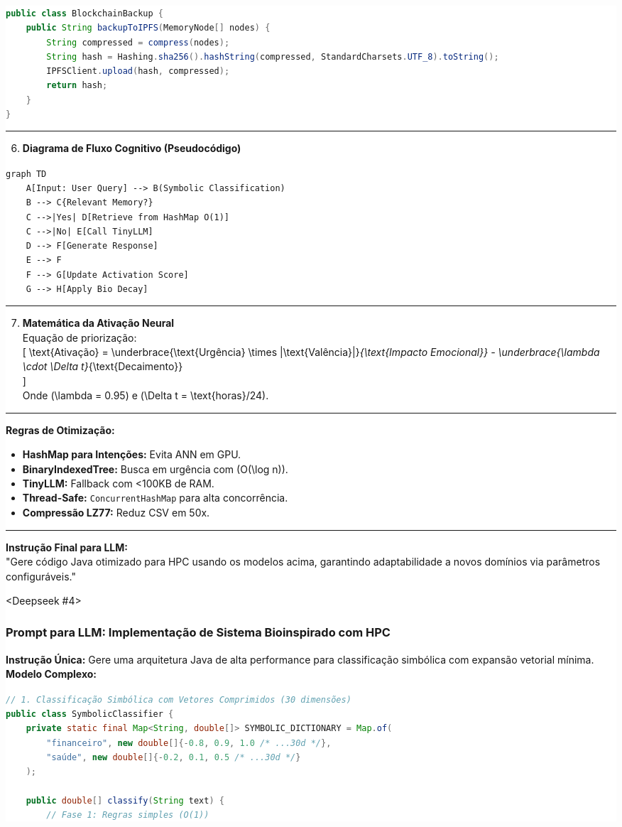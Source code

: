```java  
public class BlockchainBackup {  
    public String backupToIPFS(MemoryNode[] nodes) {  
        String compressed = compress(nodes);  
        String hash = Hashing.sha256().hashString(compressed, StandardCharsets.UTF_8).toString();  
        IPFSClient.upload(hash, compressed);  
        return hash;  
    }  
}  
```  

---

6. **Diagrama de Fluxo Cognitivo (Pseudocódigo)**  
```mermaid  
graph TD  
    A[Input: User Query] --> B(Symbolic Classification)  
    B --> C{Relevant Memory?}  
    C -->|Yes| D[Retrieve from HashMap O(1)]  
    C -->|No| E[Call TinyLLM]  
    D --> F[Generate Response]  
    E --> F  
    F --> G[Update Activation Score]  
    G --> H[Apply Bio Decay]  
```  

---

7. **Matemática da Ativação Neural**  
   Equação de priorização:  
   \[
   \text{Ativação} = \underbrace{\text{Urgência} \times |\text{Valência}|}_{\text{Impacto Emocional}} - \underbrace{\lambda \cdot \Delta t}_{\text{Decaimento}}  
   \]  
   Onde \(\lambda = 0.95\) e \(\Delta t = \text{horas}/24\).  

---

**Regras de Otimização:**  
- **HashMap para Intenções:** Evita ANN em GPU.  
- **BinaryIndexedTree:** Busca em urgência com \(O(\log n)\).  
- **TinyLLM:** Fallback com <100KB de RAM.  
- **Thread-Safe:** `ConcurrentHashMap` para alta concorrência.  
- **Compressão LZ77:** Reduz CSV em 50x.  

--- 
**Instrução Final para LLM:**  
"Gere código Java otimizado para HPC usando os modelos acima, garantindo adaptabilidade a novos domínios via parâmetros configuráveis."

<Deepseek #4>

### Prompt para LLM: Implementação de Sistema Bioinspirado com HPC  
**Instrução Única:** Gere uma arquitetura Java de alta performance para classificação simbólica com expansão vetorial mínima.  
**Modelo Complexo:**  
```java  
// 1. Classificação Simbólica com Vetores Comprimidos (30 dimensões)  
public class SymbolicClassifier {  
    private static final Map<String, double[]> SYMBOLIC_DICTIONARY = Map.of(  
        "financeiro", new double[]{-0.8, 0.9, 1.0 /* ...30d */},  
        "saúde", new double[]{-0.2, 0.1, 0.5 /* ...30d */}  
    );  

    public double[] classify(String text) {  
        // Fase 1: Regras simples (O(1))  
```